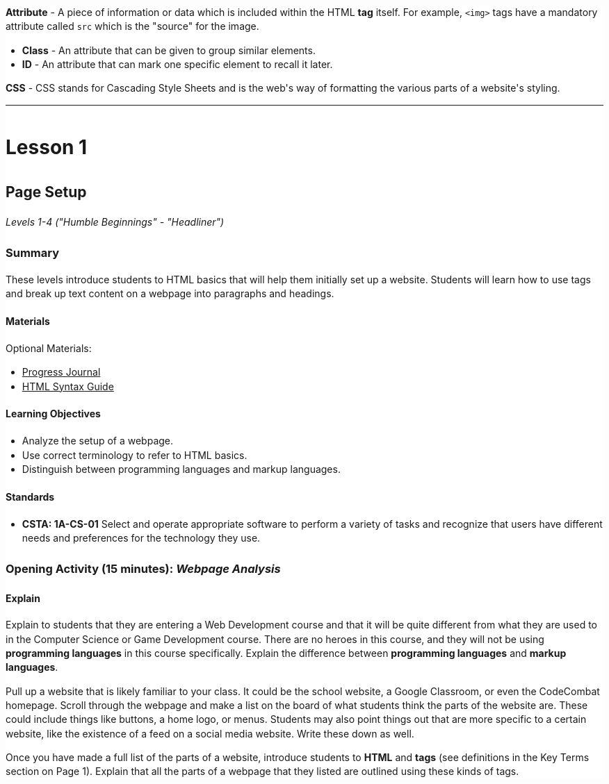 **Attribute** - A piece of information or data which is included within the HTML **tag** itself. For example, `<img>` tags have a mandatory attribute called `src` which is the "source" for the image.

  - **Class** - An attribute that can be given to group similar elements.
  - **ID** - An attribute that can mark one specific element to recall it later.

**CSS** - CSS stands for Cascading Style Sheets and is the web's way of formatting the various parts of a website's styling.

***

# Lesson 1
## Page Setup
_Levels 1-4 ("Humble Beginnings" - "Headliner")_
### Summary

These levels introduce students to HTML basics that will help them initially set up a website. Students will learn how to use tags and break up text content on a webpage into paragraphs and headings.

#### Materials

Optional Materials:
- [Progress Journal](http://files.codecombat.com/docs/resources/ProgressJournal.pdf)
- [HTML Syntax Guide](http://files.codecombat.com.s3.amazonaws.com/docs/resources/WD1-HTMLCheatsheet.pdf)

#### Learning Objectives

- Analyze the setup of a webpage.
- Use correct terminology to refer to HTML basics.
- Distinguish between programming languages and markup languages.

#### Standards

- **CSTA: 1A-CS-01** Select and operate appropriate software to perform a variety of tasks and recognize that users have different needs and preferences for the technology they use.

### Opening Activity (15 minutes): _Webpage Analysis_

#### Explain

Explain to students that they are entering a Web Development course and that it will be quite different from what they are used to in the Computer Science or Game Development course. There are no heroes in this course, and they will not be using **programming languages** in this course specifically. Explain the difference between **programming languages** and **markup languages**.

Pull up a website that is likely familiar to your class. It could be the school website, a Google Classroom, or even the CodeCombat homepage.  Scroll through the webpage and make a list on the board of what students think the parts of the website are. These could include things like buttons, a home logo, or menus. Students may also point things out that are more specific to a certain website, like the existence of a feed on a social media website. Write these down as well.

Once you have made a full list of the parts of a website, introduce students to **HTML** and **tags** (see definitions in the Key Terms section on Page 1). Explain that all the parts of a webpage that they listed are outlined using these kinds of tags.
